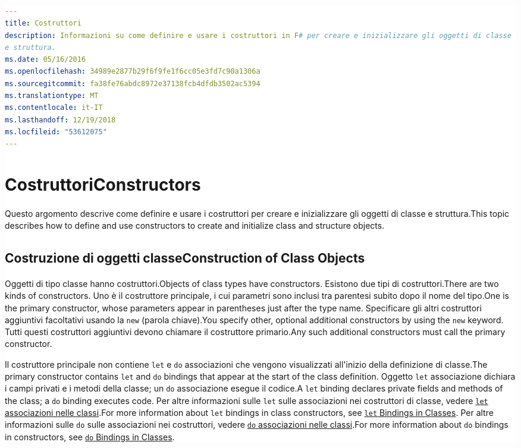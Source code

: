 ```yaml
---
title: Costruttori
description: Informazioni su come definire e usare i costruttori in F# per creare e inizializzare gli oggetti di classe e struttura.
ms.date: 05/16/2016
ms.openlocfilehash: 34989e2877b29f6f9fe1f6cc05e3fd7c90a1306a
ms.sourcegitcommit: fa38fe76abdc8972e37138fcb4dfdb3502ac5394
ms.translationtype: MT
ms.contentlocale: it-IT
ms.lasthandoff: 12/19/2018
ms.locfileid: "53612075"
---
```

# <a name="constructors"></a><span data-ttu-id="50b62-103">Costruttori</span><span class="sxs-lookup"><span data-stu-id="50b62-103">Constructors</span></span>

<span data-ttu-id="50b62-104">Questo argomento descrive come definire e usare i costruttori per creare e inizializzare gli oggetti di classe e struttura.</span><span class="sxs-lookup"><span data-stu-id="50b62-104">This topic describes how to define and use constructors to create and initialize class and structure objects.</span></span>

## <a name="construction-of-class-objects"></a><span data-ttu-id="50b62-105">Costruzione di oggetti classe</span><span class="sxs-lookup"><span data-stu-id="50b62-105">Construction of Class Objects</span></span>

<span data-ttu-id="50b62-106">Oggetti di tipo classe hanno costruttori.</span><span class="sxs-lookup"><span data-stu-id="50b62-106">Objects of class types have constructors.</span></span> <span data-ttu-id="50b62-107">Esistono due tipi di costruttori.</span><span class="sxs-lookup"><span data-stu-id="50b62-107">There are two kinds of constructors.</span></span> <span data-ttu-id="50b62-108">Uno è il costruttore principale, i cui parametri sono inclusi tra parentesi subito dopo il nome del tipo.</span><span class="sxs-lookup"><span data-stu-id="50b62-108">One is the primary constructor, whose parameters appear in parentheses just after the type name.</span></span> <span data-ttu-id="50b62-109">Specificare gli altri costruttori aggiuntivi facoltativi usando la `new` (parola chiave).</span><span class="sxs-lookup"><span data-stu-id="50b62-109">You specify other, optional additional constructors by using the `new` keyword.</span></span> <span data-ttu-id="50b62-110">Tutti questi costruttori aggiuntivi devono chiamare il costruttore primario.</span><span class="sxs-lookup"><span data-stu-id="50b62-110">Any such additional constructors must call the primary constructor.</span></span>

<span data-ttu-id="50b62-111">Il costruttore principale non contiene `let` e `do` associazioni che vengono visualizzati all'inizio della definizione di classe.</span><span class="sxs-lookup"><span data-stu-id="50b62-111">The primary constructor contains `let` and `do` bindings that appear at the start of the class definition.</span></span> <span data-ttu-id="50b62-112">Oggetto `let` associazione dichiara i campi privati e i metodi della classe; un `do` associazione esegue il codice.</span><span class="sxs-lookup"><span data-stu-id="50b62-112">A `let` binding declares private fields and methods of the class; a `do` binding executes code.</span></span> <span data-ttu-id="50b62-113">Per altre informazioni sulle `let` sulle associazioni nei costruttori di classe, vedere [ `let` associazioni nelle classi](let-bindings-in-classes.md).</span><span class="sxs-lookup"><span data-stu-id="50b62-113">For more information about `let` bindings in class constructors, see [`let` Bindings in Classes](let-bindings-in-classes.md).</span></span> <span data-ttu-id="50b62-114">Per altre informazioni sulle `do` sulle associazioni nei costruttori, vedere [ `do` associazioni nelle classi](do-bindings-in-classes.md).</span><span class="sxs-lookup"><span data-stu-id="50b62-114">For more information about `do` bindings in constructors, see [`do` Bindings in Classes](do-bindings-in-classes.md).</span></span>
